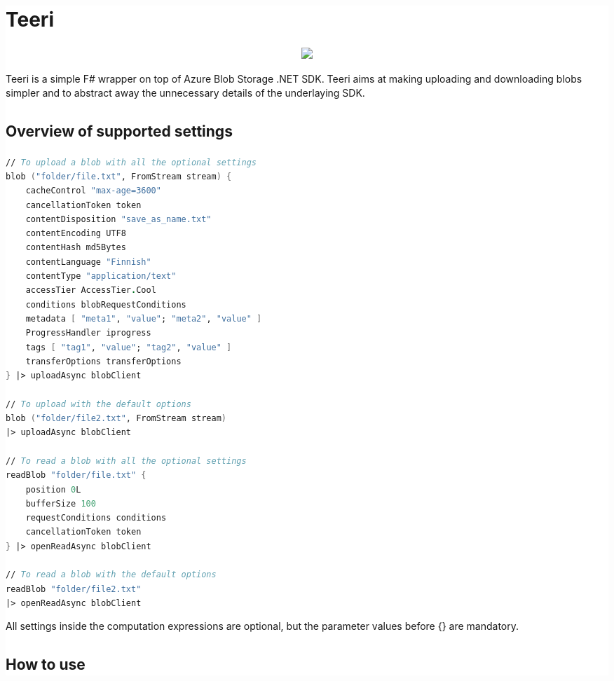 # Teeri

<p align="center">
<img src="https://github.com/ssiltanen/Teeri/raw/master/Logo.png" width="200px"/>
</p>

Teeri is a simple F# wrapper on top of Azure Blob Storage .NET SDK. Teeri aims at making uploading and downloading blobs simpler and to abstract away the unnecessary details of the underlaying SDK.

## Overview of supported settings

```fsharp
// To upload a blob with all the optional settings
blob ("folder/file.txt", FromStream stream) {
    cacheControl "max-age=3600"
    cancellationToken token
    contentDisposition "save_as_name.txt"
    contentEncoding UTF8
    contentHash md5Bytes
    contentLanguage "Finnish"
    contentType "application/text"
    accessTier AccessTier.Cool
    conditions blobRequestConditions
    metadata [ "meta1", "value"; "meta2", "value" ]
    ProgressHandler iprogress
    tags [ "tag1", "value"; "tag2", "value" ]
    transferOptions transferOptions
} |> uploadAsync blobClient

// To upload with the default options
blob ("folder/file2.txt", FromStream stream) 
|> uploadAsync blobClient

// To read a blob with all the optional settings
readBlob "folder/file.txt" {
    position 0L
    bufferSize 100
    requestConditions conditions
    cancellationToken token
} |> openReadAsync blobClient

// To read a blob with the default options
readBlob "folder/file2.txt"
|> openReadAsync blobClient
```

All settings inside the computation expressions are optional, but the parameter values before {} are mandatory.

## How to use
